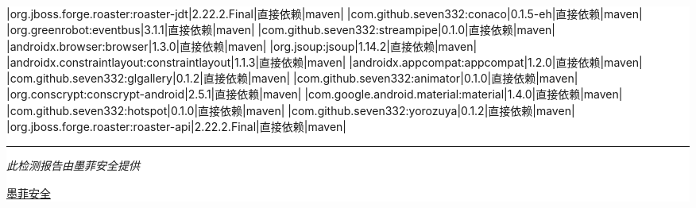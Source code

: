 |org.jboss.forge.roaster:roaster-jdt|2.22.2.Final|直接依赖|maven|
|com.github.seven332:conaco|0.1.5-eh|直接依赖|maven|
|org.greenrobot:eventbus|3.1.1|直接依赖|maven|
|com.github.seven332:streampipe|0.1.0|直接依赖|maven|
|androidx.browser:browser|1.3.0|直接依赖|maven|
|org.jsoup:jsoup|1.14.2|直接依赖|maven|
|androidx.constraintlayout:constraintlayout|1.1.3|直接依赖|maven|
|androidx.appcompat:appcompat|1.2.0|直接依赖|maven|
|com.github.seven332:glgallery|0.1.2|直接依赖|maven|
|com.github.seven332:animator|0.1.0|直接依赖|maven|
|org.conscrypt:conscrypt-android|2.5.1|直接依赖|maven|
|com.google.android.material:material|1.4.0|直接依赖|maven|
|com.github.seven332:hotspot|0.1.0|直接依赖|maven|
|com.github.seven332:yorozuya|0.1.2|直接依赖|maven|
|org.jboss.forge.roaster:roaster-api|2.22.2.Final|直接依赖|maven|


------

*此检测报告由墨菲安全提供*

[墨菲安全](www.murphysec.com)